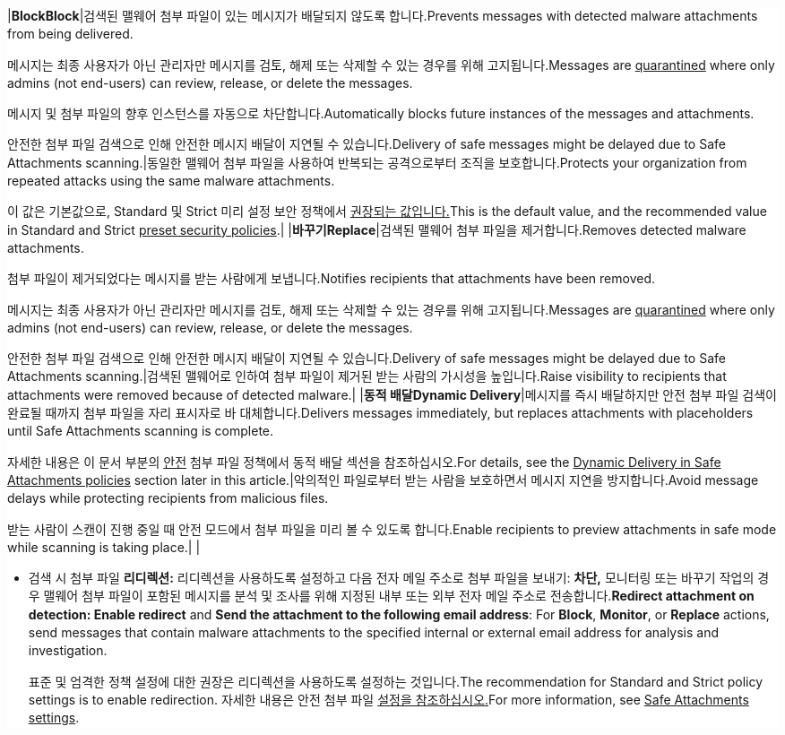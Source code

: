   |<span data-ttu-id="a309c-154">**Block**</span><span class="sxs-lookup"><span data-stu-id="a309c-154">**Block**</span></span>|<span data-ttu-id="a309c-155">검색된 맬웨어 첨부 파일이 있는 메시지가 배달되지 않도록 합니다.</span><span class="sxs-lookup"><span data-stu-id="a309c-155">Prevents messages with detected malware attachments from being delivered.</span></span> <p> <span data-ttu-id="a309c-156">메시지는 [](manage-quarantined-messages-and-files.md) 최종 사용자가 아닌 관리자만 메시지를 검토, 해제 또는 삭제할 수 있는 경우를 위해 고지됩니다.</span><span class="sxs-lookup"><span data-stu-id="a309c-156">Messages are [quarantined](manage-quarantined-messages-and-files.md) where only admins (not end-users) can review, release, or delete the messages.</span></span> <p> <span data-ttu-id="a309c-157">메시지 및 첨부 파일의 향후 인스턴스를 자동으로 차단합니다.</span><span class="sxs-lookup"><span data-stu-id="a309c-157">Automatically blocks future instances of the messages and attachments.</span></span> <p> <span data-ttu-id="a309c-158">안전한 첨부 파일 검색으로 인해 안전한 메시지 배달이 지연될 수 있습니다.</span><span class="sxs-lookup"><span data-stu-id="a309c-158">Delivery of safe messages might be delayed due to Safe Attachments scanning.</span></span>|<span data-ttu-id="a309c-159">동일한 맬웨어 첨부 파일을 사용하여 반복되는 공격으로부터 조직을 보호합니다.</span><span class="sxs-lookup"><span data-stu-id="a309c-159">Protects your organization from repeated attacks using the same malware attachments.</span></span> <p> <span data-ttu-id="a309c-160">이 값은 기본값으로, Standard 및 Strict 미리 설정 보안 정책에서 [권장되는 값입니다.](preset-security-policies.md)</span><span class="sxs-lookup"><span data-stu-id="a309c-160">This is the default value, and the recommended value in Standard and Strict [preset security policies](preset-security-policies.md).</span></span>|
  |<span data-ttu-id="a309c-161">**바꾸기**</span><span class="sxs-lookup"><span data-stu-id="a309c-161">**Replace**</span></span>|<span data-ttu-id="a309c-162">검색된 맬웨어 첨부 파일을 제거합니다.</span><span class="sxs-lookup"><span data-stu-id="a309c-162">Removes detected malware attachments.</span></span> <p> <span data-ttu-id="a309c-163">첨부 파일이 제거되었다는 메시지를 받는 사람에게 보냅니다.</span><span class="sxs-lookup"><span data-stu-id="a309c-163">Notifies recipients that attachments have been removed.</span></span> <p>  <span data-ttu-id="a309c-164">메시지는 [](manage-quarantined-messages-and-files.md) 최종 사용자가 아닌 관리자만 메시지를 검토, 해제 또는 삭제할 수 있는 경우를 위해 고지됩니다.</span><span class="sxs-lookup"><span data-stu-id="a309c-164">Messages are [quarantined](manage-quarantined-messages-and-files.md) where only admins (not end-users) can review, release, or delete the messages.</span></span> <p> <span data-ttu-id="a309c-165">안전한 첨부 파일 검색으로 인해 안전한 메시지 배달이 지연될 수 있습니다.</span><span class="sxs-lookup"><span data-stu-id="a309c-165">Delivery of safe messages might be delayed due to Safe Attachments scanning.</span></span>|<span data-ttu-id="a309c-166">검색된 맬웨어로 인하여 첨부 파일이 제거된 받는 사람의 가시성을 높입니다.</span><span class="sxs-lookup"><span data-stu-id="a309c-166">Raise visibility to recipients that attachments were removed because of detected malware.</span></span>|
  |<span data-ttu-id="a309c-167">**동적 배달**</span><span class="sxs-lookup"><span data-stu-id="a309c-167">**Dynamic Delivery**</span></span>|<span data-ttu-id="a309c-168">메시지를 즉시 배달하지만 안전 첨부 파일 검색이 완료될 때까지 첨부 파일을 자리 표시자로 바 대체합니다.</span><span class="sxs-lookup"><span data-stu-id="a309c-168">Delivers messages immediately, but replaces attachments with placeholders until Safe Attachments scanning is complete.</span></span> <p> <span data-ttu-id="a309c-169">자세한 내용은 이 문서 부분의 [안전](#dynamic-delivery-in-safe-attachments-policies) 첨부 파일 정책에서 동적 배달 섹션을 참조하십시오.</span><span class="sxs-lookup"><span data-stu-id="a309c-169">For details, see the [Dynamic Delivery in Safe Attachments policies](#dynamic-delivery-in-safe-attachments-policies) section later in this article.</span></span>|<span data-ttu-id="a309c-170">악의적인 파일로부터 받는 사람을 보호하면서 메시지 지연을 방지합니다.</span><span class="sxs-lookup"><span data-stu-id="a309c-170">Avoid message delays while protecting recipients from malicious files.</span></span> <p> <span data-ttu-id="a309c-171">받는 사람이 스캔이 진행 중일 때 안전 모드에서 첨부 파일을 미리 볼 수 있도록 합니다.</span><span class="sxs-lookup"><span data-stu-id="a309c-171">Enable recipients to preview attachments in safe mode while scanning is taking place.</span></span>|
  |

- <span data-ttu-id="a309c-172">검색 시 첨부 파일 **리디렉션:** 리디렉션을 사용하도록 설정하고 다음 전자  메일 주소로 첨부 파일을 보내기:  **차단,** 모니터링 또는 바꾸기 작업의 경우 맬웨어 첨부 파일이 포함된 메시지를 분석 및 조사를 위해 지정된 내부 또는 외부 전자 메일 주소로 전송합니다.</span><span class="sxs-lookup"><span data-stu-id="a309c-172">**Redirect attachment on detection: Enable redirect** and **Send the attachment to the following email address**: For **Block**, **Monitor**, or **Replace** actions, send messages that contain malware attachments to the specified internal or external email address for analysis and investigation.</span></span>

  <span data-ttu-id="a309c-173">표준 및 엄격한 정책 설정에 대한 권장은 리디렉션을 사용하도록 설정하는 것입니다.</span><span class="sxs-lookup"><span data-stu-id="a309c-173">The recommendation for Standard and Strict policy settings is to enable redirection.</span></span> <span data-ttu-id="a309c-174">자세한 내용은 안전 첨부 파일 [설정을 참조하십시오.](recommended-settings-for-eop-and-office365-atp.md#safe-attachments-settings)</span><span class="sxs-lookup"><span data-stu-id="a309c-174">For more information, see [Safe Attachments settings](recommended-settings-for-eop-and-office365-atp.md#safe-attachments-settings).</span></span>
